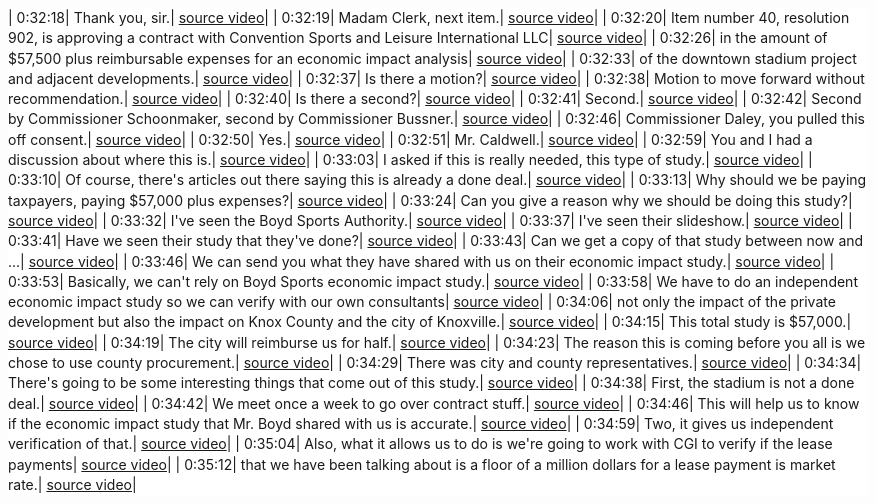 | 0:32:18| Thank you, sir.| [source video](https://archive.org/details/co-com-ws-r-1462-210517?start=1938)|
| 0:32:19| Madam Clerk, next item.| [source video](https://archive.org/details/co-com-ws-r-1462-210517?start=1939)|
| 0:32:20| Item number 40, resolution 902, is approving a contract with Convention Sports and Leisure International LLC| [source video](https://archive.org/details/co-com-ws-r-1462-210517?start=1940)|
| 0:32:26| in the amount of $57,500 plus reimbursable expenses for an economic impact analysis| [source video](https://archive.org/details/co-com-ws-r-1462-210517?start=1946)|
| 0:32:33| of the downtown stadium project and adjacent developments.| [source video](https://archive.org/details/co-com-ws-r-1462-210517?start=1953)|
| 0:32:37| Is there a motion?| [source video](https://archive.org/details/co-com-ws-r-1462-210517?start=1957)|
| 0:32:38| Motion to move forward without recommendation.| [source video](https://archive.org/details/co-com-ws-r-1462-210517?start=1958)|
| 0:32:40| Is there a second?| [source video](https://archive.org/details/co-com-ws-r-1462-210517?start=1960)|
| 0:32:41| Second.| [source video](https://archive.org/details/co-com-ws-r-1462-210517?start=1961)|
| 0:32:42| Second by Commissioner Schoonmaker, second by Commissioner Bussner.| [source video](https://archive.org/details/co-com-ws-r-1462-210517?start=1962)|
| 0:32:46| Commissioner Daley, you pulled this off consent.| [source video](https://archive.org/details/co-com-ws-r-1462-210517?start=1966)|
| 0:32:50| Yes.| [source video](https://archive.org/details/co-com-ws-r-1462-210517?start=1970)|
| 0:32:51| Mr. Caldwell.| [source video](https://archive.org/details/co-com-ws-r-1462-210517?start=1971)|
| 0:32:59| You and I had a discussion about where this is.| [source video](https://archive.org/details/co-com-ws-r-1462-210517?start=1979)|
| 0:33:03| I asked if this is really needed, this type of study.| [source video](https://archive.org/details/co-com-ws-r-1462-210517?start=1983)|
| 0:33:10| Of course, there's articles out there saying this is already a done deal.| [source video](https://archive.org/details/co-com-ws-r-1462-210517?start=1990)|
| 0:33:13| Why should we be paying taxpayers, paying $57,000 plus expenses?| [source video](https://archive.org/details/co-com-ws-r-1462-210517?start=1993)|
| 0:33:24| Can you give a reason why we should be doing this study?| [source video](https://archive.org/details/co-com-ws-r-1462-210517?start=2004)|
| 0:33:32| I've seen the Boyd Sports Authority.| [source video](https://archive.org/details/co-com-ws-r-1462-210517?start=2012)|
| 0:33:37| I've seen their slideshow.| [source video](https://archive.org/details/co-com-ws-r-1462-210517?start=2017)|
| 0:33:41| Have we seen their study that they've done?| [source video](https://archive.org/details/co-com-ws-r-1462-210517?start=2021)|
| 0:33:43| Can we get a copy of that study between now and ...| [source video](https://archive.org/details/co-com-ws-r-1462-210517?start=2023)|
| 0:33:46| We can send you what they have shared with us on their economic impact study.| [source video](https://archive.org/details/co-com-ws-r-1462-210517?start=2026)|
| 0:33:53| Basically, we can't rely on Boyd Sports economic impact study.| [source video](https://archive.org/details/co-com-ws-r-1462-210517?start=2033)|
| 0:33:58| We have to do an independent economic impact study so we can verify with our own consultants| [source video](https://archive.org/details/co-com-ws-r-1462-210517?start=2038)|
| 0:34:06| not only the impact of the private development but also the impact on Knox County and the city of Knoxville.| [source video](https://archive.org/details/co-com-ws-r-1462-210517?start=2046)|
| 0:34:15| This total study is $57,000.| [source video](https://archive.org/details/co-com-ws-r-1462-210517?start=2055)|
| 0:34:19| The city will reimburse us for half.| [source video](https://archive.org/details/co-com-ws-r-1462-210517?start=2059)|
| 0:34:23| The reason this is coming before you all is we chose to use county procurement.| [source video](https://archive.org/details/co-com-ws-r-1462-210517?start=2063)|
| 0:34:29| There was city and county representatives.| [source video](https://archive.org/details/co-com-ws-r-1462-210517?start=2069)|
| 0:34:34| There's going to be some interesting things that come out of this study.| [source video](https://archive.org/details/co-com-ws-r-1462-210517?start=2074)|
| 0:34:38| First, the stadium is not a done deal.| [source video](https://archive.org/details/co-com-ws-r-1462-210517?start=2078)|
| 0:34:42| We meet once a week to go over contract stuff.| [source video](https://archive.org/details/co-com-ws-r-1462-210517?start=2082)|
| 0:34:46| This will help us to know if the economic impact study that Mr. Boyd shared with us is accurate.| [source video](https://archive.org/details/co-com-ws-r-1462-210517?start=2086)|
| 0:34:59| Two, it gives us independent verification of that.| [source video](https://archive.org/details/co-com-ws-r-1462-210517?start=2099)|
| 0:35:04| Also, what it allows us to do is we're going to work with CGI to verify if the lease payments| [source video](https://archive.org/details/co-com-ws-r-1462-210517?start=2104)|
| 0:35:12| that we have been talking about is a floor of a million dollars for a lease payment is market rate.| [source video](https://archive.org/details/co-com-ws-r-1462-210517?start=2112)|